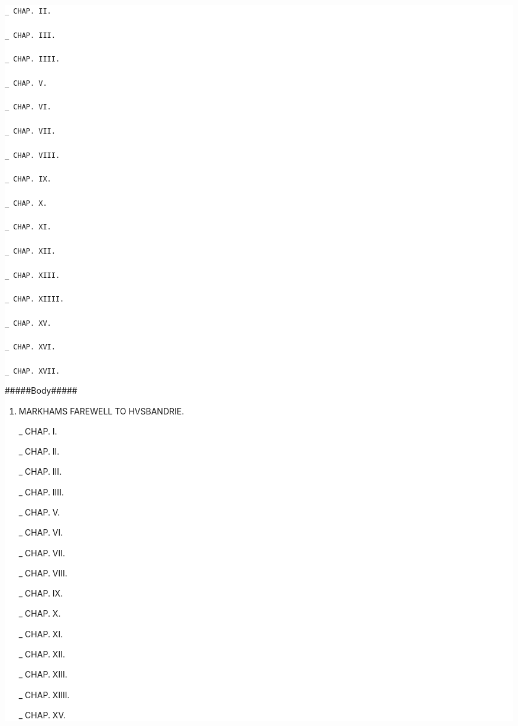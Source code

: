     _ CHAP. II.

    _ CHAP. III.

    _ CHAP. IIII.

    _ CHAP. V.

    _ CHAP. VI.

    _ CHAP. VII.

    _ CHAP. VIII.

    _ CHAP. IX.

    _ CHAP. X.

    _ CHAP. XI.

    _ CHAP. XII.

    _ CHAP. XIII.

    _ CHAP. XIIII.

    _ CHAP. XV.

    _ CHAP. XVI.

    _ CHAP. XVII.

#####Body#####

1. MARKHAMS FAREWELL TO HVSBANDRIE.

    _ CHAP. I.

    _ CHAP. II.

    _ CHAP. III.

    _ CHAP. IIII.

    _ CHAP. V.

    _ CHAP. VI.

    _ CHAP. VII.

    _ CHAP. VIII.

    _ CHAP. IX.

    _ CHAP. X.

    _ CHAP. XI.

    _ CHAP. XII.

    _ CHAP. XIII.

    _ CHAP. XIIII.

    _ CHAP. XV.

